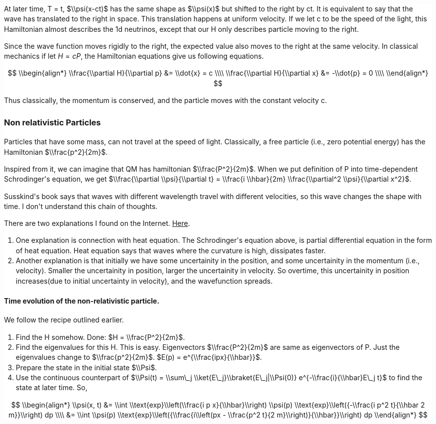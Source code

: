 At later time, T = t, $\\psi(x-ct)$ has the same shape as $\\psi(x)$ but shifted to the right by ct. It is equivalent to say that the wave has translated to the right in space. This translation happens at uniform velocity. If we let c to be the speed of the light, this Hamiltonian almost describes the 1d neutrinos, except that our H only describes particle moving to the right. 

Since the wave function moves rigidly to the right, the expected value also moves to the right at the same velocity. In classical mechanics if let $H = cP$, the Hamiltonian equations give us following equations.

$$
\\begin{align*}
    \\frac{\\partial H}{\\partial p} &= \\dot{x} = c \\\\
    \\frac{\\partial H}{\\partial x} &= -\\dot{p} = 0 \\\\
\\end{align*}
$$

Thus classically, the momentum is conserved, and the particle moves with the constant velocity c.


### Non relativistic Particles

Particles that have some mass, can not travel at the speed of light. Classically, a free particle (i.e., zero potential energy) has the Hamiltonian $\\frac{p^2}{2m}$.

Inspired from it, we can imagine that QM has hamiltonian $\\frac{P^2}{2m}$. When we put definition of P into time-dependent Schrodinger's equation, we get $\\frac{\\partial \\psi}{\\partial t} = \\frac{i \\hbar}{2m} \\frac{\\partial^2 \\psi}{\\partial x^2}$.

Susskind's book says that waves with different wavelength travel with different velocities, so this wave changes the shape with time. I don't understand this chain of thoughts. 

There are two explanations I found on the Internet. [Here](https://physics.stackexchange.com/questions/77860/why-do-wave-packets-spread-out-over-time).

1. One explanation is connection with heat equation. The Schrodinger's equation above, is partial differential equation in the form of heat equation. Heat equation says that waves where the curvature is high, dissipates faster. 
2. Another explanation is that initially we have some uncertainity in the position, and some uncertainity in the momentum (i.e., velocity). Smaller the uncertainity in position, larger the uncertainity in velocity. So overtime, this uncertainity in position increases(due to initial uncertainty in velocity), and the wavefunction spreads.


#### Time evolution of the non-relativistic particle.

We follow the recipe outlined earlier.

1. Find the H somehow. Done: $H = \\frac{P^2}{2m}$.
2. Find the eigenvalues for this H. This is easy. Eigenvectors $\\frac{P^2}{2m}$ are same as eigenvectors of P. Just the eigenvalues change to $\\frac{p^2}{2m}$. $E(p) = e^{\\frac{ipx}{\\hbar}}$.
3. Prepare the state in the initial state $\\Psi$.
4. Use the continuous counterpart of $\\Psi(t) = \\sum\_j \\ket{E\_j}\\braket{E\_j|\\Psi(0)} e^{-\\frac{i}{\\hbar}E\_j t}$ to find the state at later time. So, 

$$
\\begin{align*}
\\psi(x, t) &= \\int \\text{exp}\\left(\\frac{i p x}{\\hbar}\\right) \\psi(p) \\text{exp}\\left({-\\frac{i p^2 t}{\\hbar 2 m}}\\right) dp \\\\
           &= \\int \\psi(p) \\text{exp}\\left({\\frac{i\\left(px - \\frac{p^2 t}{2 m}\\right)}{\\hbar}}\\right) dp
\\end{align*}
$$
